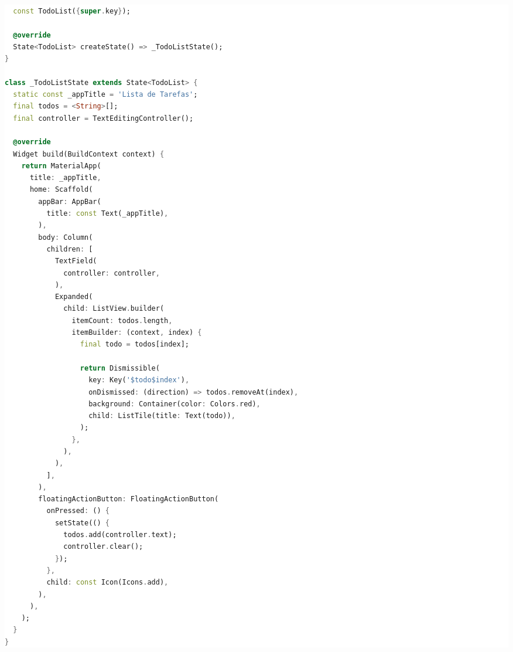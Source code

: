```dart
  const TodoList({super.key});

  @override
  State<TodoList> createState() => _TodoListState();
}

class _TodoListState extends State<TodoList> {
  static const _appTitle = 'Lista de Tarefas';
  final todos = <String>[];
  final controller = TextEditingController();

  @override
  Widget build(BuildContext context) {
    return MaterialApp(
      title: _appTitle,
      home: Scaffold(
        appBar: AppBar(
          title: const Text(_appTitle),
        ),
        body: Column(
          children: [
            TextField(
              controller: controller,
            ),
            Expanded(
              child: ListView.builder(
                itemCount: todos.length,
                itemBuilder: (context, index) {
                  final todo = todos[index];

                  return Dismissible(
                    key: Key('$todo$index'),
                    onDismissed: (direction) => todos.removeAt(index),
                    background: Container(color: Colors.red),
                    child: ListTile(title: Text(todo)),
                  );
                },
              ),
            ),
          ],
        ),
        floatingActionButton: FloatingActionButton(
          onPressed: () {
            setState(() {
              todos.add(controller.text);
              controller.clear();
            });
          },
          child: const Icon(Icons.add),
        ),
      ),
    );
  }
}
```


[Criar uma lista básica]: /cookbook/lists/basic-list
[Criar e estilizar um campo de texto]: /cookbook/forms/text-input
[`drag()`]: {{api}}/flutter_test/WidgetController/drag.html
[`enterText()`]: {{api}}/flutter_test/WidgetTester/enterText.html
[Encontrando widgets em um teste de widget]: /cookbook/testing/widget/finders
[Lidar com toques]: /cookbook/gestures/handling-taps
[Implementar o swipe para dispensar]: /cookbook/gestures/dismissible
[Introdução ao teste de widget]: /cookbook/testing/widget/introduction
[`pump()`]: {{api}}/flutter_test/WidgetTester/pump.html
[`pumpAndSettle()`]: {{api}}/flutter_test/WidgetTester/pumpAndSettle.html
[`tap()`]: {{api}}/flutter_test/WidgetController/tap.html
[`TextField`]: {{api}}/material/TextField-class.html
[`WidgetTester`]: {{api}}/flutter_test/WidgetTester-class.html